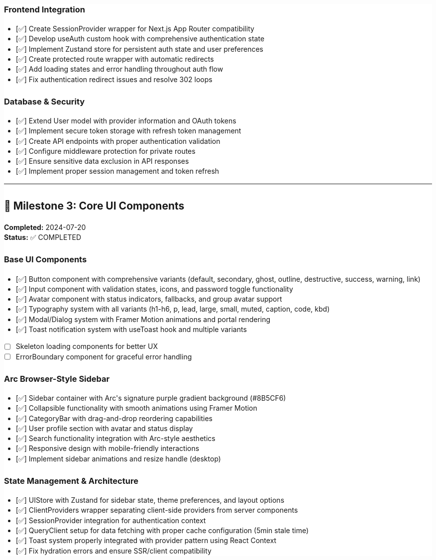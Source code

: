 ### Frontend Integration
- [✅] Create SessionProvider wrapper for Next.js App Router compatibility
- [✅] Develop useAuth custom hook with comprehensive authentication state
- [✅] Implement Zustand store for persistent auth state and user preferences
- [✅] Create protected route wrapper with automatic redirects
- [✅] Add loading states and error handling throughout auth flow
- [✅] Fix authentication redirect issues and resolve 302 loops

### Database & Security
- [✅] Extend User model with provider information and OAuth tokens
- [✅] Implement secure token storage with refresh token management
- [✅] Create API endpoints with proper authentication validation
- [✅] Configure middleware protection for private routes
- [✅] Ensure sensitive data exclusion in API responses
- [✅] Implement proper session management and token refresh

---

## 🎯 Milestone 3: Core UI Components
**Completed:** 2024-07-20  
**Status:** ✅ COMPLETED

### Base UI Components
- [✅] Button component with comprehensive variants (default, secondary, ghost, outline, destructive, success, warning, link)
- [✅] Input component with validation states, icons, and password toggle functionality
- [✅] Avatar component with status indicators, fallbacks, and group avatar support
- [✅] Typography system with all variants (h1-h6, p, lead, large, small, muted, caption, code, kbd)
- [✅] Modal/Dialog system with Framer Motion animations and portal rendering
- [✅] Toast notification system with useToast hook and multiple variants
- [ ] Skeleton loading components for better UX
- [ ] ErrorBoundary component for graceful error handling

### Arc Browser-Style Sidebar
- [✅] Sidebar container with Arc's signature purple gradient background (#8B5CF6)
- [✅] Collapsible functionality with smooth animations using Framer Motion
- [✅] CategoryBar with drag-and-drop reordering capabilities
- [✅] User profile section with avatar and status display
- [✅] Search functionality integration with Arc-style aesthetics
- [✅] Responsive design with mobile-friendly interactions
- [✅] Implement sidebar animations and resize handle (desktop)

### State Management & Architecture
- [✅] UIStore with Zustand for sidebar state, theme preferences, and layout options
- [✅] ClientProviders wrapper separating client-side providers from server components
- [✅] SessionProvider integration for authentication context
- [✅] QueryClient setup for data fetching with proper cache configuration (5min stale time)
- [✅] Toast system properly integrated with provider pattern using React Context
- [✅] Fix hydration errors and ensure SSR/client compatibility
